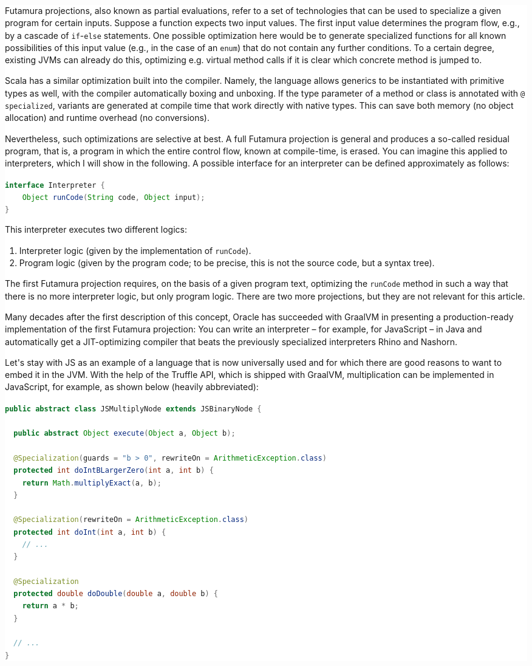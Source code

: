 Futamura projections, also known as partial evaluations, refer to a set of technologies that can be used to specialize a given program for certain inputs. Suppose a function expects two input values. The first input value determines the program flow, e.g., by a cascade of `if`-`else` statements. One possible optimization here would be to generate specialized functions for all known possibilities of this input value (e.g., in the case of an `enum`) that do not contain any further conditions. To a certain degree, existing JVMs can already do this, optimizing e.g. virtual method calls if it is clear which concrete method is jumped to.

Scala has a similar optimization built into the compiler. Namely, the language allows generics to be instantiated with primitive types as well, with the compiler automatically boxing and unboxing. If the type parameter of a method or class is annotated with `@specialized`, variants are generated at compile time that work directly with native types. This can save both memory (no object allocation) and runtime overhead (no conversions).

Nevertheless, such optimizations are selective at best. A full Futamura projection is general and produces a so-called residual program, that is, a program in which the entire control flow, known at compile-time, is erased. You can imagine this applied to interpreters, which I will show in the following. A possible interface for an interpreter can be defined approximately as follows:

```java
interface Interpreter {
    Object runCode(String code, Object input);
}
```

This interpreter executes two different logics:

1. Interpreter logic (given by the implementation of `runCode`).
2. Program logic (given by the program code; to be precise, this is not the source code, but a syntax tree).

The first Futamura projection requires, on the basis of a given program text, optimizing the `runCode` method in such a way that there is no more interpreter logic, but only program logic. There are two more projections, but they are not relevant for this article.

Many decades after the first description of this concept, Oracle has succeeded with GraalVM in presenting a production-ready implementation of the first Futamura projection: You can write an interpreter – for example, for JavaScript – in Java and automatically get a JIT-optimizing compiler that beats the previously specialized interpreters Rhino and Nashorn.

Let's stay with JS as an example of a language that is now universally used and for which there are good reasons to want to embed it in the JVM. With the help of the Truffle API, which is shipped with GraalVM, multiplication can be implemented in JavaScript, for example, as shown below (heavily abbreviated):

```java
public abstract class JSMultiplyNode extends JSBinaryNode {
 
  public abstract Object execute(Object a, Object b);
 
  @Specialization(guards = "b > 0", rewriteOn = ArithmeticException.class)
  protected int doIntBLargerZero(int a, int b) {
    return Math.multiplyExact(a, b);
  }
 
  @Specialization(rewriteOn = ArithmeticException.class)
  protected int doInt(int a, int b) {
    // ...
  }
 
  @Specialization
  protected double doDouble(double a, double b) {
    return a * b;
  }
 
  // ...
}
```
